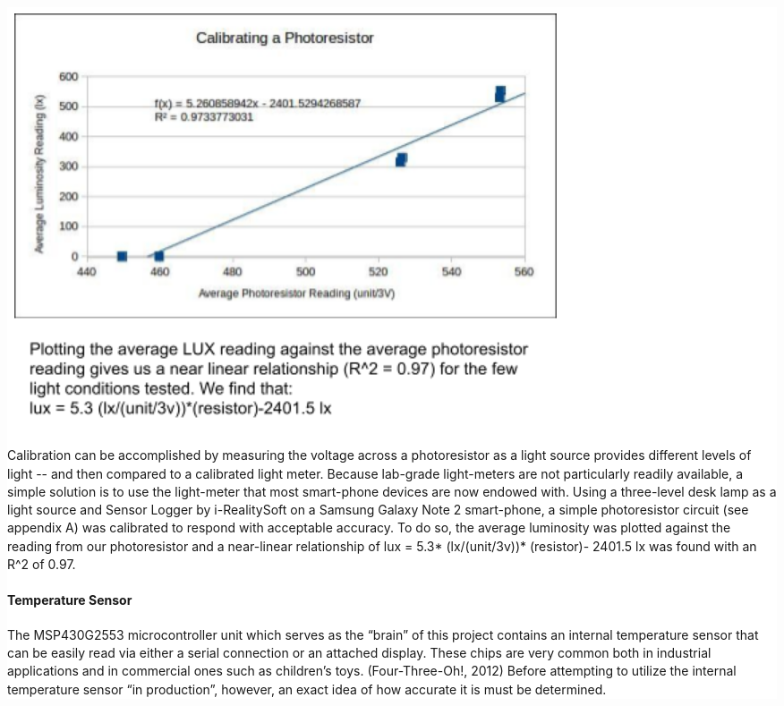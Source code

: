 ![alt text](img/7.png)

Calibration can be accomplished by measuring the voltage across a photoresistor as a light source provides different levels of light -- and then compared to a calibrated light meter. Because lab-grade light-meters are not particularly readily available, a simple solution is to use the light-meter that most smart-phone devices are now endowed with. Using a three-level desk lamp as a light source and Sensor Logger by i-RealitySoft on a Samsung Galaxy Note 2 smart-phone, a simple photoresistor circuit (see appendix A) was calibrated to respond with acceptable accuracy. To do so, the average luminosity was plotted against the reading from our photoresistor and a near-linear relationship of lux = 5.3*
(lx/(unit/3v))*
(resistor)-
2401.5 lx 
was found with an R^2 of 0.97. 

#### Temperature Sensor
The MSP430G2553 microcontroller unit which serves as the “brain” of this project contains an internal temperature sensor that can be easily read via either a serial connection or an attached display. These chips are very common both in industrial applications and in commercial ones such as children’s toys. (Four-Three-Oh!, 2012) Before attempting to utilize the internal temperature sensor “in production”, however, an exact idea of how accurate it is must be determined. 

